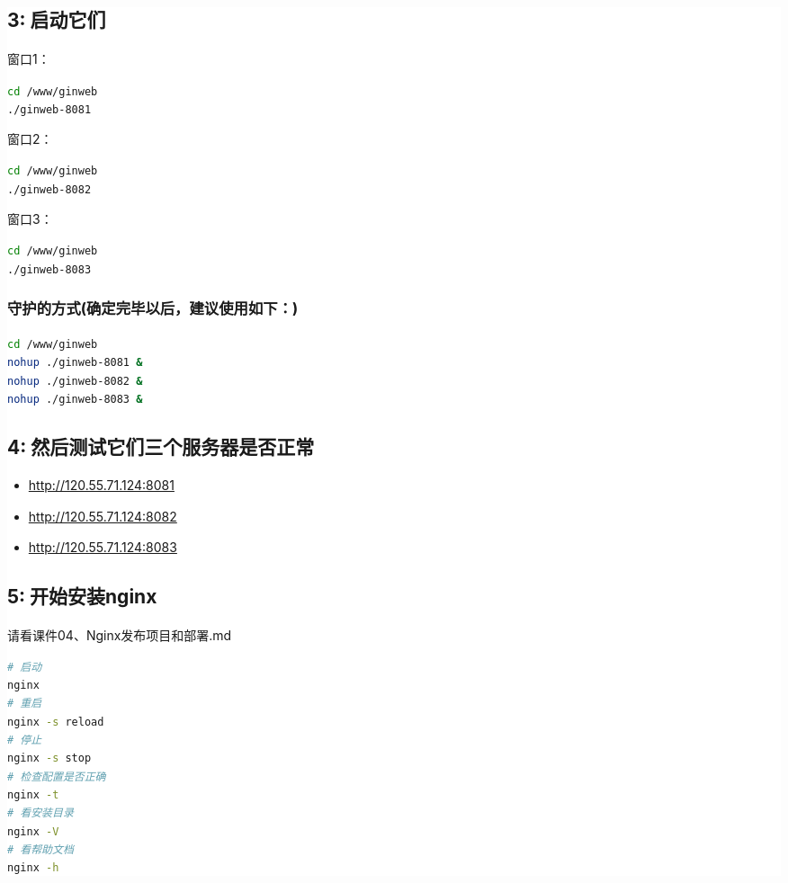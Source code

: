 ## 3: 启动它们

窗口1：

```sh
cd /www/ginweb
./ginweb-8081
```

窗口2：

```sh
cd /www/ginweb
./ginweb-8082
```

窗口3：

```sh
cd /www/ginweb
./ginweb-8083
```

### **守护的方式(确定完毕以后，建议使用如下：)**

```sh
cd /www/ginweb
nohup ./ginweb-8081 &
nohup ./ginweb-8082 &
nohup ./ginweb-8083 &
```

## 4: 然后测试它们三个服务器是否正常

- http://120.55.71.124:8081

- http://120.55.71.124:8082

- http://120.55.71.124:8083

## 5:  开始安装nginx 

请看课件04、Nginx发布项目和部署.md 

```sh
# 启动
nginx 
# 重启
nginx -s reload
# 停止
nginx -s stop
# 检查配置是否正确
nginx -t
# 看安装目录
nginx -V
# 看帮助文档
nginx -h

```
